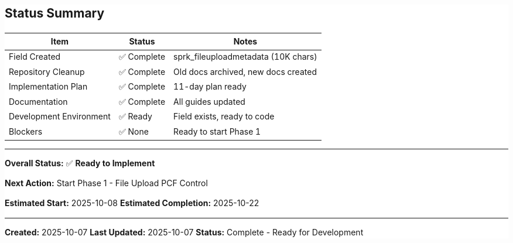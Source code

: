 ## Status Summary

| Item | Status | Notes |
|------|--------|-------|
| Field Created | ✅ Complete | sprk_fileuploadmetadata (10K chars) |
| Repository Cleanup | ✅ Complete | Old docs archived, new docs created |
| Implementation Plan | ✅ Complete | 11-day plan ready |
| Documentation | ✅ Complete | All guides updated |
| Development Environment | ✅ Ready | Field exists, ready to code |
| Blockers | ✅ None | Ready to start Phase 1 |

---

**Overall Status:** ✅ **Ready to Implement**

**Next Action:** Start Phase 1 - File Upload PCF Control

**Estimated Start:** 2025-10-08
**Estimated Completion:** 2025-10-22

---

**Created:** 2025-10-07
**Last Updated:** 2025-10-07
**Status:** Complete - Ready for Development
